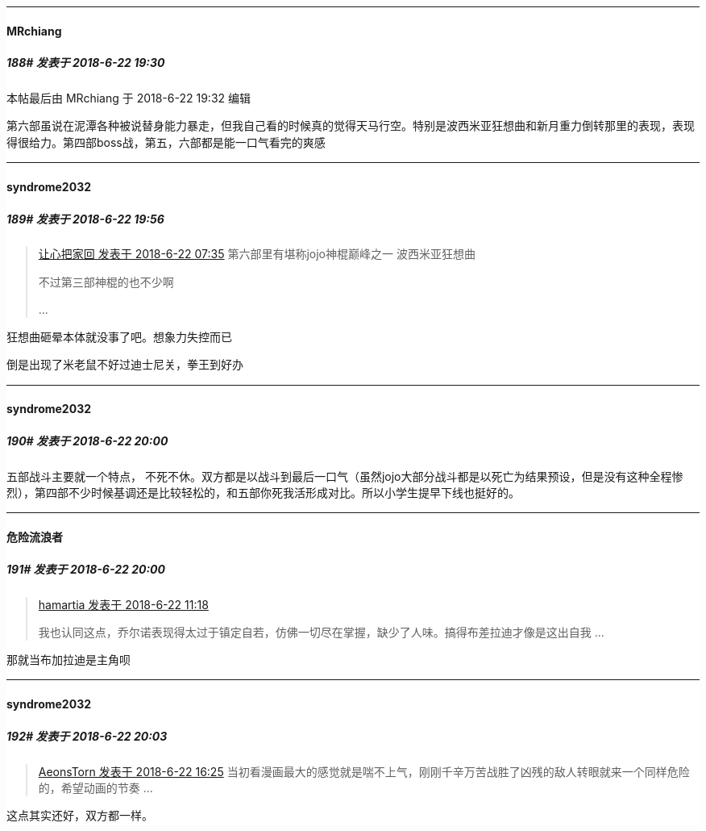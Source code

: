 -----

####  MRchiang  
##### 188#       发表于 2018-6-22 19:30


 本帖最后由 MRchiang 于 2018-6-22 19:32 编辑 

第六部虽说在泥潭各种被说替身能力暴走，但我自己看的时候真的觉得天马行空。特别是波西米亚狂想曲和新月重力倒转那里的表现，表现得很给力。第四部boss战，第五，六部都是能一口气看完的爽感


-----

####  syndrome2032  
##### 189#       发表于 2018-6-22 19:56


<blockquote><a href="httphttps://bbs.saraba1st.com/2b/forum.php?mod=redirect&amp;goto=findpost&amp;pid=40073593&amp;ptid=1574553" target="_blank">让心把家回 发表于 2018-6-22 07:35</a>
第六部里有堪称jojo神棍巅峰之一 波西米亚狂想曲

不过第三部神棍的也不少啊

 ...</blockquote>
狂想曲砸晕本体就没事了吧。想象力失控而已

倒是出现了米老鼠不好过迪士尼关，拳王到好办


-----

####  syndrome2032  
##### 190#       发表于 2018-6-22 20:00


五部战斗主要就一个特点， 不死不休。双方都是以战斗到最后一口气（虽然jojo大部分战斗都是以死亡为结果预设，但是没有这种全程惨烈），第四部不少时候基调还是比较轻松的，和五部你死我活形成对比。所以小学生提早下线也挺好的。


-----

####  危险流浪者  
##### 191#       发表于 2018-6-22 20:00


<blockquote><a href="httphttps://bbs.saraba1st.com/2b/forum.php?mod=redirect&amp;goto=findpost&amp;pid=40075482&amp;ptid=1574553" target="_blank">hamartia 发表于 2018-6-22 11:18</a>

我也认同这点，乔尔诺表现得太过于镇定自若，仿佛一切尽在掌握，缺少了人味。搞得布差拉迪才像是这出自我 ...</blockquote>
那就当布加拉迪是主角呗


-----

####  syndrome2032  
##### 192#       发表于 2018-6-22 20:03


<blockquote><a href="httphttps://bbs.saraba1st.com/2b/forum.php?mod=redirect&amp;goto=findpost&amp;pid=40078483&amp;ptid=1574553" target="_blank">AeonsTorn 发表于 2018-6-22 16:25</a>
当初看漫画最大的感觉就是喘不上气，刚刚千辛万苦战胜了凶残的敌人转眼就来一个同样危险的，希望动画的节奏 ...</blockquote>
这点其实还好，双方都一样。
